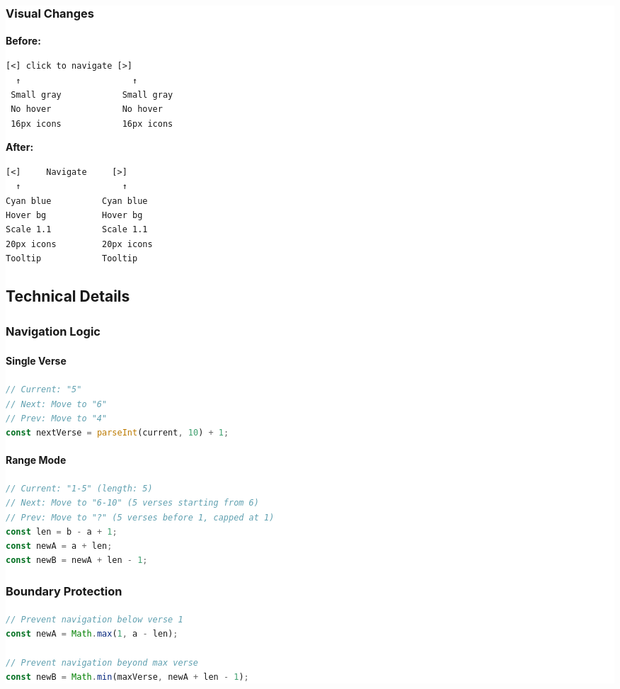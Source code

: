 ### Visual Changes

**Before:**
```
[<] click to navigate [>]
  ↑                      ↑
 Small gray            Small gray
 No hover              No hover
 16px icons            16px icons
```

**After:**
```
[<]     Navigate     [>]
  ↑                    ↑
Cyan blue          Cyan blue
Hover bg           Hover bg
Scale 1.1          Scale 1.1
20px icons         20px icons
Tooltip            Tooltip
```

## Technical Details

### Navigation Logic

#### Single Verse
```javascript
// Current: "5"
// Next: Move to "6"
// Prev: Move to "4"
const nextVerse = parseInt(current, 10) + 1;
```

#### Range Mode
```javascript
// Current: "1-5" (length: 5)
// Next: Move to "6-10" (5 verses starting from 6)
// Prev: Move to "?" (5 verses before 1, capped at 1)
const len = b - a + 1;
const newA = a + len;
const newB = newA + len - 1;
```

### Boundary Protection
```javascript
// Prevent navigation below verse 1
const newA = Math.max(1, a - len);

// Prevent navigation beyond max verse
const newB = Math.min(maxVerse, newA + len - 1);
```

